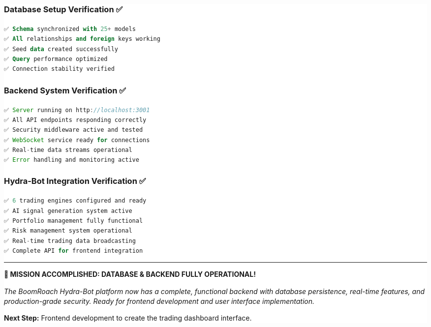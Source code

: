 ### Database Setup Verification ✅
```sql
✅ Schema synchronized with 25+ models
✅ All relationships and foreign keys working
✅ Seed data created successfully
✅ Query performance optimized
✅ Connection stability verified
```

### Backend System Verification ✅
```typescript
✅ Server running on http://localhost:3001
✅ All API endpoints responding correctly
✅ Security middleware active and tested
✅ WebSocket service ready for connections
✅ Real-time data streams operational
✅ Error handling and monitoring active
```

### Hydra-Bot Integration Verification ✅
```javascript
✅ 6 trading engines configured and ready
✅ AI signal generation system active
✅ Portfolio management fully functional
✅ Risk management system operational
✅ Real-time trading data broadcasting
✅ Complete API for frontend integration
```

---

**🎉 MISSION ACCOMPLISHED: DATABASE & BACKEND FULLY OPERATIONAL!**

*The BoomRoach Hydra-Bot platform now has a complete, functional backend with database persistence, real-time features, and production-grade security. Ready for frontend development and user interface implementation.*

**Next Step:** Frontend development to create the trading dashboard interface.
